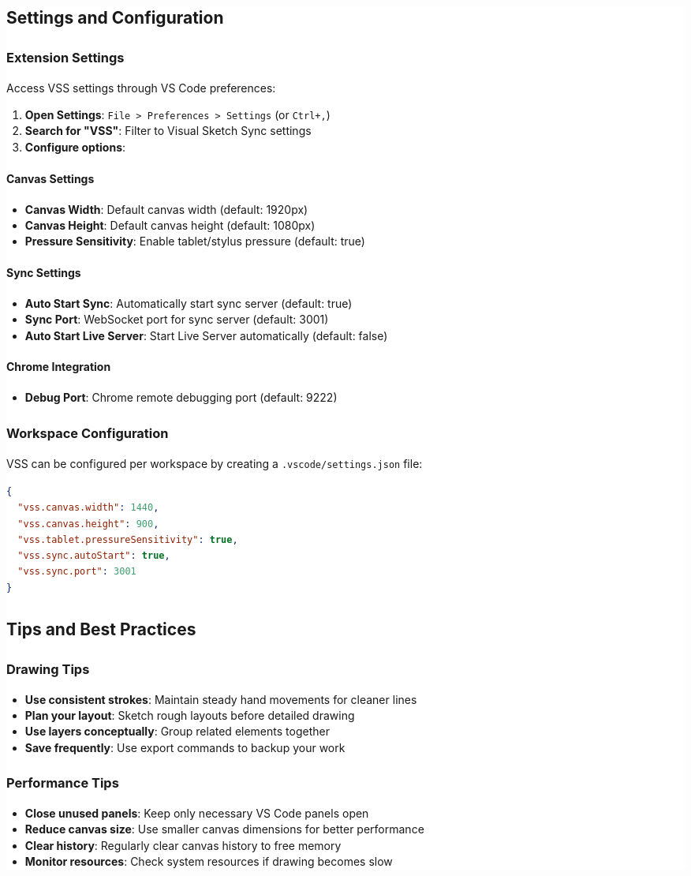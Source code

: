 ## Settings and Configuration

### Extension Settings

Access VSS settings through VS Code preferences:

1. **Open Settings**: `File > Preferences > Settings` (or `Ctrl+,`)
2. **Search for "VSS"**: Filter to Visual Sketch Sync settings
3. **Configure options**:

#### Canvas Settings
- **Canvas Width**: Default canvas width (default: 1920px)
- **Canvas Height**: Default canvas height (default: 1080px)
- **Pressure Sensitivity**: Enable tablet/stylus pressure (default: true)

#### Sync Settings
- **Auto Start Sync**: Automatically start sync server (default: true)
- **Sync Port**: WebSocket port for sync server (default: 3001)
- **Auto Start Live Server**: Start Live Server automatically (default: false)

#### Chrome Integration
- **Debug Port**: Chrome remote debugging port (default: 9222)

### Workspace Configuration

VSS can be configured per workspace by creating a `.vscode/settings.json` file:

```json
{
  "vss.canvas.width": 1440,
  "vss.canvas.height": 900,
  "vss.tablet.pressureSensitivity": true,
  "vss.sync.autoStart": true,
  "vss.sync.port": 3001
}
```

## Tips and Best Practices

### Drawing Tips
- **Use consistent strokes**: Maintain steady hand movements for cleaner lines
- **Plan your layout**: Sketch rough layouts before detailed drawing
- **Use layers conceptually**: Group related elements together
- **Save frequently**: Use export commands to backup your work

### Performance Tips
- **Close unused panels**: Keep only necessary VS Code panels open
- **Reduce canvas size**: Use smaller canvas dimensions for better performance
- **Clear history**: Regularly clear canvas history to free memory
- **Monitor resources**: Check system resources if drawing becomes slow

